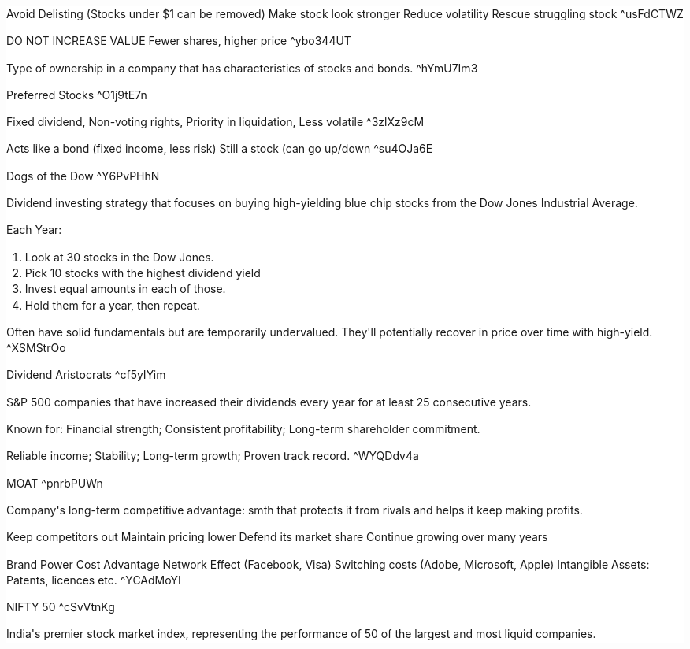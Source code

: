 Avoid Delisting (Stocks under $1 can be removed)
Make stock look stronger
Reduce volatility
Rescue struggling stock ^usFdCTWZ

DO NOT INCREASE VALUE
Fewer shares, higher price ^ybo344UT

Type of ownership in a company that has characteristics of stocks and bonds. ^hYmU7Im3

Preferred Stocks ^O1j9tE7n

Fixed dividend, Non-voting rights, Priority in liquidation,
Less volatile ^3zlXz9cM

Acts like a bond (fixed income, less risk)
Still a stock (can go up/down ^su4OJa6E

Dogs of the Dow ^Y6PvPHhN

Dividend investing strategy that focuses on buying high-yielding blue chip stocks from the Dow Jones Industrial Average.

Each Year:
1. Look at 30 stocks in the Dow Jones.
2. Pick 10 stocks with the highest dividend yield
3. Invest equal amounts in each of those.
4. Hold them for a year, then repeat.

Often have solid fundamentals but are temporarily undervalued.
They'll potentially recover in price over time with high-yield. ^XSMStrOo

Dividend Aristocrats ^cf5yIYim

S&P 500 companies that have increased their dividends every year for at least 25 consecutive years.

Known for: Financial strength; Consistent profitability; Long-term shareholder commitment.

Reliable income; Stability; Long-term growth; Proven track record. ^WYQDdv4a

MOAT ^pnrbPUWn

Company's long-term competitive advantage: smth that protects it from rivals and helps it keep making profits.

Keep competitors out
Maintain pricing lower
Defend its market share
Continue growing over many years

Brand Power
Cost Advantage
Network Effect (Facebook, Visa)
Switching costs (Adobe, Microsoft, Apple)
Intangible Assets: Patents, licences etc. ^YCAdMoYI

NIFTY 50 ^cSvVtnKg

India's premier stock market index, representing the performance of 50 of the largest and most liquid companies.
